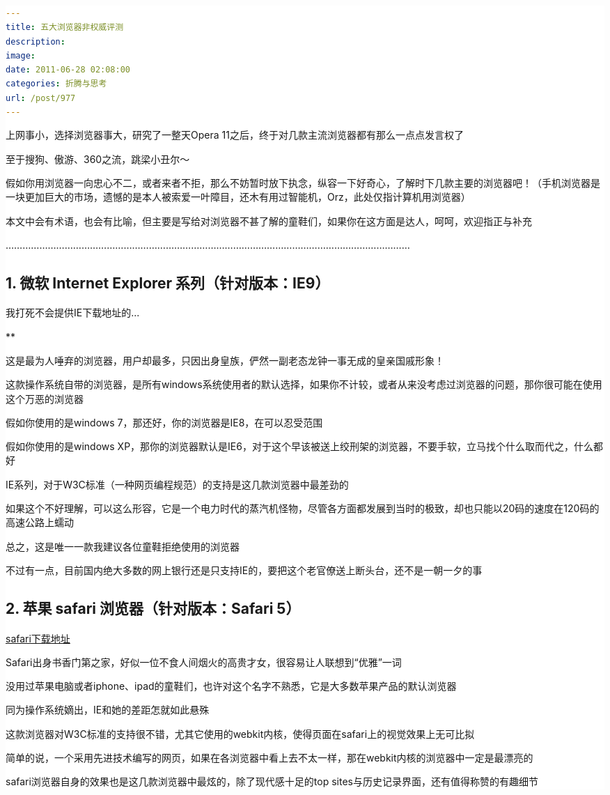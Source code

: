 ```yaml
---
title: 五大浏览器非权威评测
description: 
image: 
date: 2011-06-28 02:08:00
categories: 折腾与思考
url: /post/977
---
```


上网事小，选择浏览器事大，研究了一整天Opera 11之后，终于对几款主流浏览器都有那么一点点发言权了

至于搜狗、傲游、360之流，跳梁小丑尔～

假如你用浏览器一向忠心不二，或者来者不拒，那么不妨暂时放下执念，纵容一下好奇心，了解时下几款主要的浏览器吧！（手机浏览器是一块更加巨大的市场，遗憾的是本人被索爱一叶障目，还木有用过智能机，Orz，此处仅指计算机用浏览器）

本文中会有术语，也会有比喻，但主要是写给对浏览器不甚了解的童鞋们，如果你在这方面是达人，呵呵，欢迎指正与补充

………………………………………………………………………………………………………………………………

## 1. 微软 Internet Explorer 系列（针对版本：IE9）

我打死不会提供IE下载地址的...

**

这是最为人唾弃的浏览器，用户却最多，只因出身皇族，俨然一副老态龙钟一事无成的皇亲国戚形象！

这款操作系统自带的浏览器，是所有windows系统使用者的默认选择，如果你不计较，或者从来没考虑过浏览器的问题，那你很可能在使用这个万恶的浏览器

假如你使用的是windows 7，那还好，你的浏览器是IE8，在可以忍受范围

假如你使用的是windows XP，那你的浏览器默认是IE6，对于这个早该被送上绞刑架的浏览器，不要手软，立马找个什么取而代之，什么都好

IE系列，对于W3C标准（一种网页编程规范）的支持是这几款浏览器中最差劲的

如果这个不好理解，可以这么形容，它是一个电力时代的蒸汽机怪物，尽管各方面都发展到当时的极致，却也只能以20码的速度在120码的高速公路上蠕动

总之，这是唯一一款我建议各位童鞋拒绝使用的浏览器

不过有一点，目前国内绝大多数的网上银行还是只支持IE的，要把这个老官僚送上断头台，还不是一朝一夕的事

## 2. 苹果 safari 浏览器（针对版本：Safari 5）

[safari下载地址](http://www.apple.com.cn/safari/download/ "safari下载地址")

Safari出身书香门第之家，好似一位不食人间烟火的高贵才女，很容易让人联想到“优雅”一词

没用过苹果电脑或者iphone、ipad的童鞋们，也许对这个名字不熟悉，它是大多数苹果产品的默认浏览器

同为操作系统嫡出，IE和她的差距怎就如此悬殊

这款浏览器对W3C标准的支持很不错，尤其它使用的webkit内核，使得页面在safari上的视觉效果上无可比拟

简单的说，一个采用先进技术编写的网页，如果在各浏览器中看上去不太一样，那在webkit内核的浏览器中一定是最漂亮的

safari浏览器自身的效果也是这几款浏览器中最炫的，除了现代感十足的top sites与历史记录界面，还有值得称赞的有趣细节
